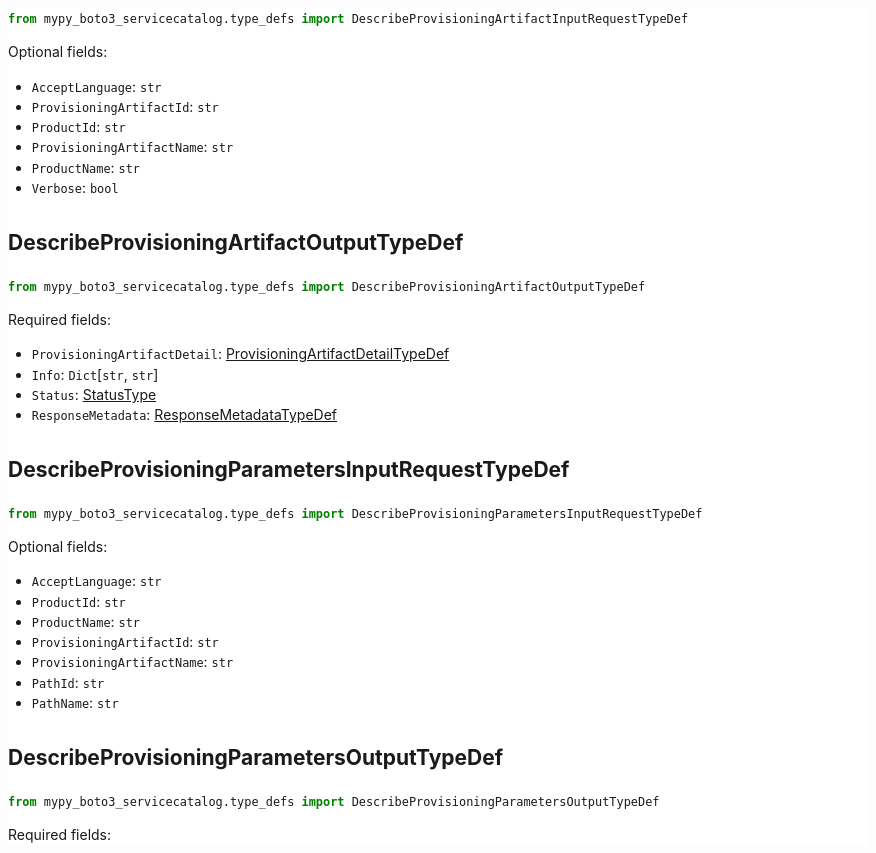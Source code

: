 ```python
from mypy_boto3_servicecatalog.type_defs import DescribeProvisioningArtifactInputRequestTypeDef
```

Optional fields:

- `AcceptLanguage`: `str`
- `ProvisioningArtifactId`: `str`
- `ProductId`: `str`
- `ProvisioningArtifactName`: `str`
- `ProductName`: `str`
- `Verbose`: `bool`

<a id="describeprovisioningartifactoutputtypedef"></a>

## DescribeProvisioningArtifactOutputTypeDef

```python
from mypy_boto3_servicecatalog.type_defs import DescribeProvisioningArtifactOutputTypeDef
```

Required fields:

- `ProvisioningArtifactDetail`:
  [ProvisioningArtifactDetailTypeDef](./type_defs.md#provisioningartifactdetailtypedef)
- `Info`: `Dict`\[`str`, `str`\]
- `Status`: [StatusType](./literals.md#statustype)
- `ResponseMetadata`:
  [ResponseMetadataTypeDef](./type_defs.md#responsemetadatatypedef)

<a id="describeprovisioningparametersinputrequesttypedef"></a>

## DescribeProvisioningParametersInputRequestTypeDef

```python
from mypy_boto3_servicecatalog.type_defs import DescribeProvisioningParametersInputRequestTypeDef
```

Optional fields:

- `AcceptLanguage`: `str`
- `ProductId`: `str`
- `ProductName`: `str`
- `ProvisioningArtifactId`: `str`
- `ProvisioningArtifactName`: `str`
- `PathId`: `str`
- `PathName`: `str`

<a id="describeprovisioningparametersoutputtypedef"></a>

## DescribeProvisioningParametersOutputTypeDef

```python
from mypy_boto3_servicecatalog.type_defs import DescribeProvisioningParametersOutputTypeDef
```

Required fields:
